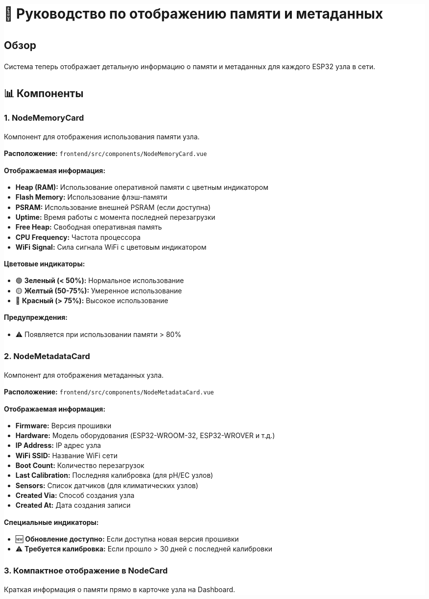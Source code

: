 # 🧠 Руководство по отображению памяти и метаданных

## Обзор

Система теперь отображает детальную информацию о памяти и метаданных для каждого ESP32 узла в сети.

## 📊 Компоненты

### 1. NodeMemoryCard
Компонент для отображения использования памяти узла.

**Расположение:** `frontend/src/components/NodeMemoryCard.vue`

**Отображаемая информация:**
- **Heap (RAM):** Использование оперативной памяти с цветным индикатором
- **Flash Memory:** Использование флэш-памяти
- **PSRAM:** Использование внешней PSRAM (если доступна)
- **Uptime:** Время работы с момента последней перезагрузки
- **Free Heap:** Свободная оперативная память
- **CPU Frequency:** Частота процессора
- **WiFi Signal:** Сила сигнала WiFi с цветовым индикатором

**Цветовые индикаторы:**
- 🟢 **Зеленый (< 50%):** Нормальное использование
- 🟡 **Желтый (50-75%):** Умеренное использование
- 🔴 **Красный (> 75%):** Высокое использование

**Предупреждения:**
- ⚠️ Появляется при использовании памяти > 80%

### 2. NodeMetadataCard
Компонент для отображения метаданных узла.

**Расположение:** `frontend/src/components/NodeMetadataCard.vue`

**Отображаемая информация:**
- **Firmware:** Версия прошивки
- **Hardware:** Модель оборудования (ESP32-WROOM-32, ESP32-WROVER и т.д.)
- **IP Address:** IP адрес узла
- **WiFi SSID:** Название WiFi сети
- **Boot Count:** Количество перезагрузок
- **Last Calibration:** Последняя калибровка (для pH/EC узлов)
- **Sensors:** Список датчиков (для климатических узлов)
- **Created Via:** Способ создания узла
- **Created At:** Дата создания записи

**Специальные индикаторы:**
- 🆕 **Обновление доступно:** Если доступна новая версия прошивки
- ⚠️ **Требуется калибровка:** Если прошло > 30 дней с последней калибровки

### 3. Компактное отображение в NodeCard
Краткая информация о памяти прямо в карточке узла на Dashboard.
